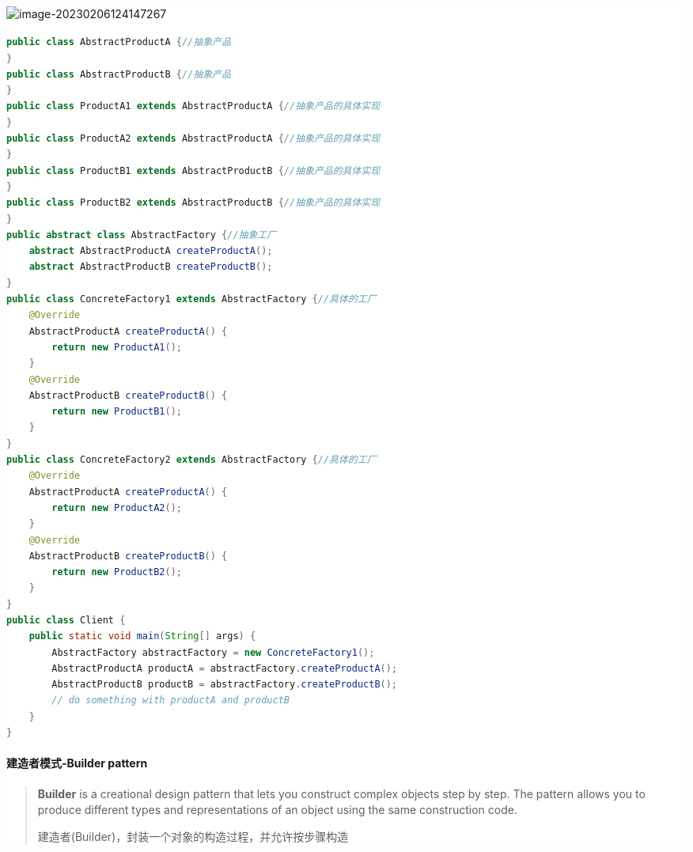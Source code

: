 ![image-20230206124147267](https://eddie-typora-image.oss-cn-shenzhen.aliyuncs.com/typora-user-images/image-20230206124147267.png)

```java
public class AbstractProductA {//抽象产品
}
public class AbstractProductB {//抽象产品
}
public class ProductA1 extends AbstractProductA {//抽象产品的具体实现
}
public class ProductA2 extends AbstractProductA {//抽象产品的具体实现
}
public class ProductB1 extends AbstractProductB {//抽象产品的具体实现
}
public class ProductB2 extends AbstractProductB {//抽象产品的具体实现
}
public abstract class AbstractFactory {//抽象工厂
    abstract AbstractProductA createProductA();
    abstract AbstractProductB createProductB();
}
public class ConcreteFactory1 extends AbstractFactory {//具体的工厂
    @Override
    AbstractProductA createProductA() {
        return new ProductA1();
    }
	@Override
    AbstractProductB createProductB() {
        return new ProductB1();
    }
}
public class ConcreteFactory2 extends AbstractFactory {//具体的工厂
    @Override
    AbstractProductA createProductA() {
        return new ProductA2();
    }
	@Override
    AbstractProductB createProductB() {
        return new ProductB2();
    }
}
public class Client {
    public static void main(String[] args) {
        AbstractFactory abstractFactory = new ConcreteFactory1();
        AbstractProductA productA = abstractFactory.createProductA();
        AbstractProductB productB = abstractFactory.createProductB();
        // do something with productA and productB
    }
}
```

#### 建造者模式-Builder pattern

> **Builder** is a creational design pattern that lets you  construct complex objects step by step. The pattern allows you to  produce different types and representations of an object using the same  construction code.
>
> 建造者(Builder)，封装一个对象的构造过程，并允许按步骤构造
